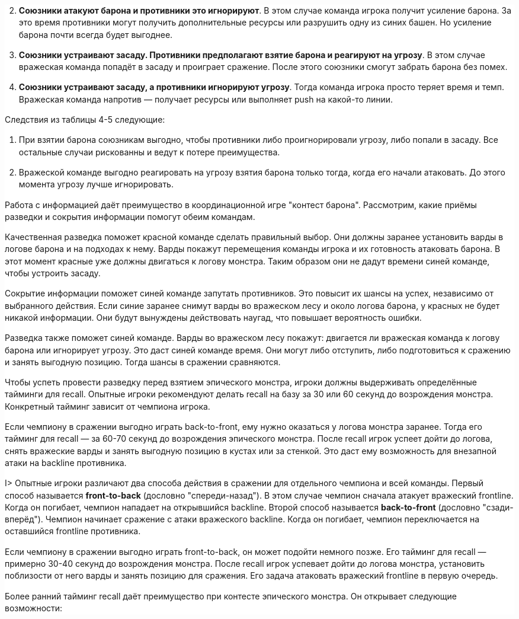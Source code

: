 2. **Союзники атакуют барона и противники это игнорируют**. В этом случае команда игрока получит усиление барона. За это время противники могут получить дополнительные ресурсы или разрушить одну из синих башен. Но усиление барона почти всегда будет выгоднее.

3. **Союзники устраивают засаду. Противники предполагают взятие барона и реагируют на угрозу**. В этом случае вражеская команда попадёт в засаду и проиграет сражение. После этого союзники смогут забрать барона без помех.

4. **Союзники устраивают засаду, а противники игнорируют угрозу**. Тогда команда игрока просто теряет время и темп. Вражеская команда напротив — получает ресурсы или выполняет push на какой-то линии.

Следствия из таблицы 4-5 следующие:

1. При взятии барона союзникам выгодно, чтобы противники либо проигнорировали угрозу, либо попали в засаду. Все остальные случаи рискованны и ведут к потере преимущества.

2. Вражеской команде выгодно реагировать на угрозу взятия барона только тогда, когда его начали атаковать. До этого момента угрозу лучше игнорировать.

Работа с информацией даёт преимущество в координационной игре "контест барона". Рассмотрим, какие приёмы разведки и сокрытия информации помогут обеим командам.

Качественная разведка поможет красной команде сделать правильный выбор. Они должны заранее установить варды в логове барона и на подходах к нему. Варды покажут перемещения команды игрока и их готовность атаковать барона. В этот момент красные уже должны двигаться к логову монстра. Таким образом они не дадут времени синей команде, чтобы устроить засаду.

Сокрытие информации поможет синей команде запутать противников. Это повысит их шансы на успех, независимо от выбранного действия. Если синие заранее снимут варды во вражеском лесу и около логова барона, у красных не будет никакой информации. Они будут вынуждены действовать наугад, что повышает вероятность ошибки.

Разведка также поможет синей команде. Варды во вражеском лесу покажут: двигается ли вражеская команда к логову барона или игнорирует угрозу. Это даст синей команде время. Они могут либо отступить, либо подготовиться к сражению и занять выгодную позицию. Тогда шансы в сражении сравняются.

Чтобы успеть провести разведку перед взятием эпического монстра, игроки должны выдерживать определённые тайминги для recall. Опытные игроки рекомендуют делать recall на базу за 30 или 60 секунд до возрождения монстра. Конкретный тайминг зависит от чемпиона игрока.

Если чемпиону в сражении выгодно играть back-to-front, ему нужно оказаться у логова монстра заранее. Тогда его тайминг для recall — за 60-70 секунд до возрождения эпического монстра. После recall игрок успеет дойти до логова, снять вражеские варды и занять выгодную позицию в кустах или за стенкой. Это даст ему возможность для внезапной атаки на backline противника.

I> Опытные игроки различают два способа действия в сражении для отдельного чемпиона и всей команды. Первый способ называется **front-to-back** (дословно "спереди-назад"). В этом случае чемпион сначала атакует вражеский frontline. Когда он погибает, чемпион нападает на открывшийся backline. Второй способ называется **back-to-front** (дословно "сзади-вперёд"). Чемпион начинает сражение с атаки вражеского backline. Когда он погибает, чемпион переключается на оставшийся frontline противника.

Если чемпиону в сражении выгодно играть front-to-back, он может подойти немного позже. Его тайминг для recall — примерно 30-40 секунд до возрождения монстра. После recall игрок успевает дойти до логова монстра, установить поблизости от него варды и занять позицию для сражения. Его задача атаковать вражеский frontline в первую очередь.

Более ранний тайминг recall даёт преимущество при контесте эпического монстра. Он открывает следующие возможности:
